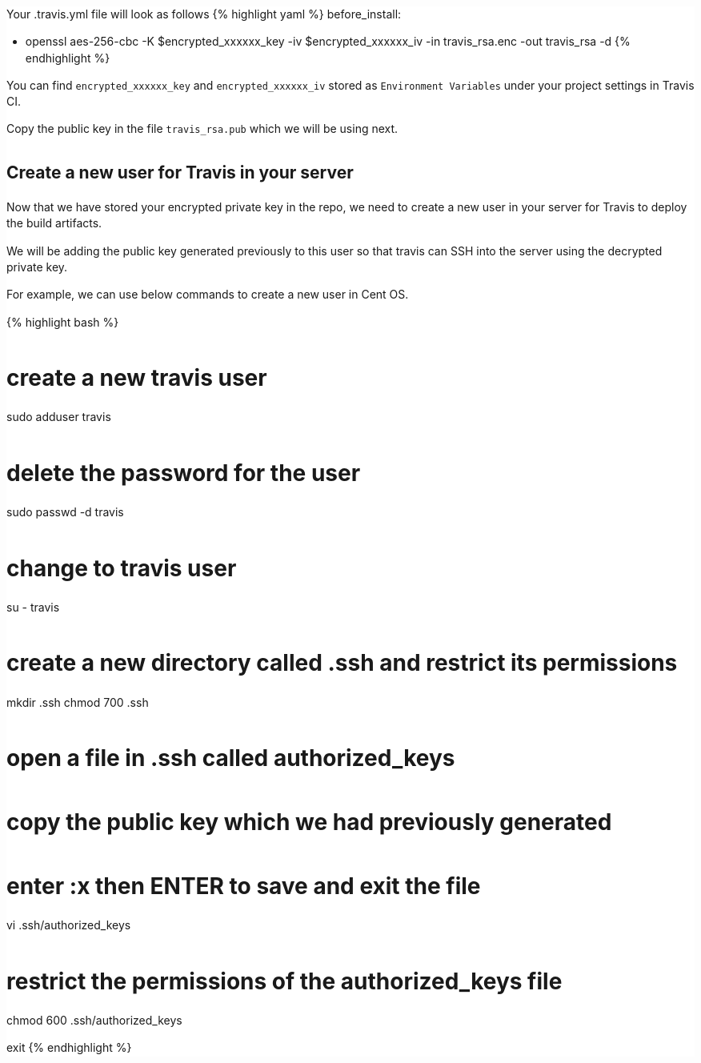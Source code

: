 Your .travis.yml file will look as follows
{% highlight yaml %}
before_install:
- openssl aes-256-cbc -K $encrypted_xxxxxx_key -iv $encrypted_xxxxxx_iv
  -in travis_rsa.enc -out travis_rsa -d
{% endhighlight %}

You can find `encrypted_xxxxxx_key` and `encrypted_xxxxxx_iv` stored as `Environment Variables` under your project settings in Travis CI.

Copy the public key in the file `travis_rsa.pub` which we will be using next.

## Create a new user for Travis in your server

Now that we have stored your encrypted private key in the repo, we need to create a new user in your server for Travis to deploy the build artifacts.

We will be adding the public key generated previously to this user so that travis can SSH into the server using the decrypted private key.

For example, we can use below commands to create a new user in Cent OS.

{% highlight bash %}
# create a new travis user
sudo adduser travis

# delete the password for the user
sudo passwd -d travis

# change to travis user
su - travis

# create a new directory called .ssh and restrict its permissions
mkdir .ssh
chmod 700 .ssh

# open a file in .ssh called authorized_keys 
# copy the public key which we had previously generated
# enter :x then ENTER to save and exit the file
vi .ssh/authorized_keys

# restrict the permissions of the authorized_keys file
chmod 600 .ssh/authorized_keys

exit
{% endhighlight %}
